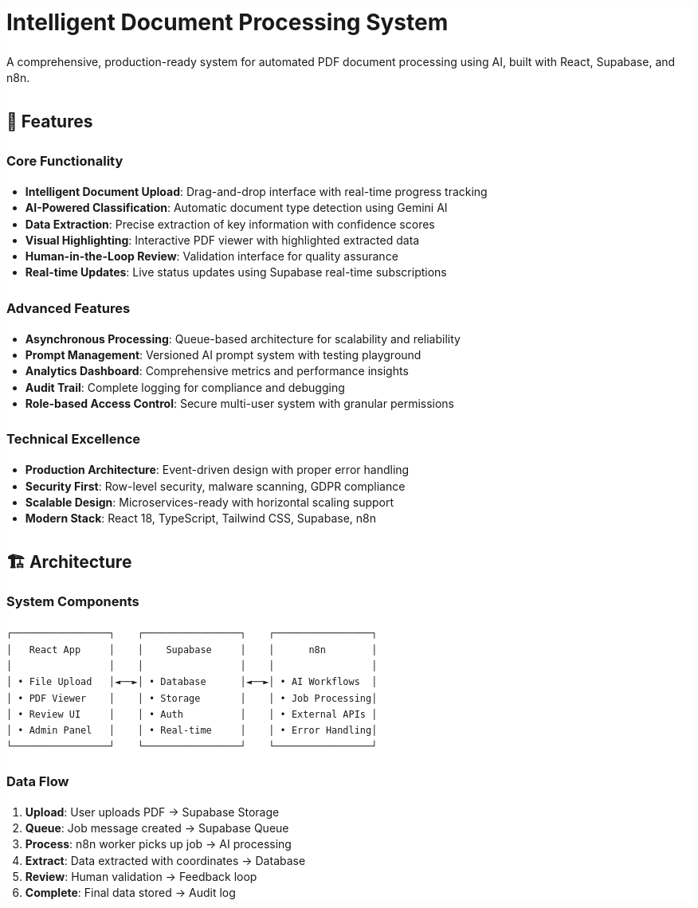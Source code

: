 # Intelligent Document Processing System

A comprehensive, production-ready system for automated PDF document processing using AI, built with React, Supabase, and n8n.

## 🚀 Features

### Core Functionality
- **Intelligent Document Upload**: Drag-and-drop interface with real-time progress tracking
- **AI-Powered Classification**: Automatic document type detection using Gemini AI
- **Data Extraction**: Precise extraction of key information with confidence scores
- **Visual Highlighting**: Interactive PDF viewer with highlighted extracted data
- **Human-in-the-Loop Review**: Validation interface for quality assurance
- **Real-time Updates**: Live status updates using Supabase real-time subscriptions

### Advanced Features
- **Asynchronous Processing**: Queue-based architecture for scalability and reliability
- **Prompt Management**: Versioned AI prompt system with testing playground
- **Analytics Dashboard**: Comprehensive metrics and performance insights
- **Audit Trail**: Complete logging for compliance and debugging
- **Role-based Access Control**: Secure multi-user system with granular permissions

### Technical Excellence
- **Production Architecture**: Event-driven design with proper error handling
- **Security First**: Row-level security, malware scanning, GDPR compliance
- **Scalable Design**: Microservices-ready with horizontal scaling support
- **Modern Stack**: React 18, TypeScript, Tailwind CSS, Supabase, n8n

## 🏗️ Architecture

### System Components

```
┌─────────────────┐    ┌─────────────────┐    ┌─────────────────┐
│   React App     │    │    Supabase     │    │      n8n        │
│                 │    │                 │    │                 │
│ • File Upload   │◄──►│ • Database      │◄──►│ • AI Workflows  │
│ • PDF Viewer    │    │ • Storage       │    │ • Job Processing│
│ • Review UI     │    │ • Auth          │    │ • External APIs │
│ • Admin Panel   │    │ • Real-time     │    │ • Error Handling│
└─────────────────┘    └─────────────────┘    └─────────────────┘
```

### Data Flow

1. **Upload**: User uploads PDF → Supabase Storage
2. **Queue**: Job message created → Supabase Queue
3. **Process**: n8n worker picks up job → AI processing
4. **Extract**: Data extracted with coordinates → Database
5. **Review**: Human validation → Feedback loop
6. **Complete**: Final data stored → Audit log
